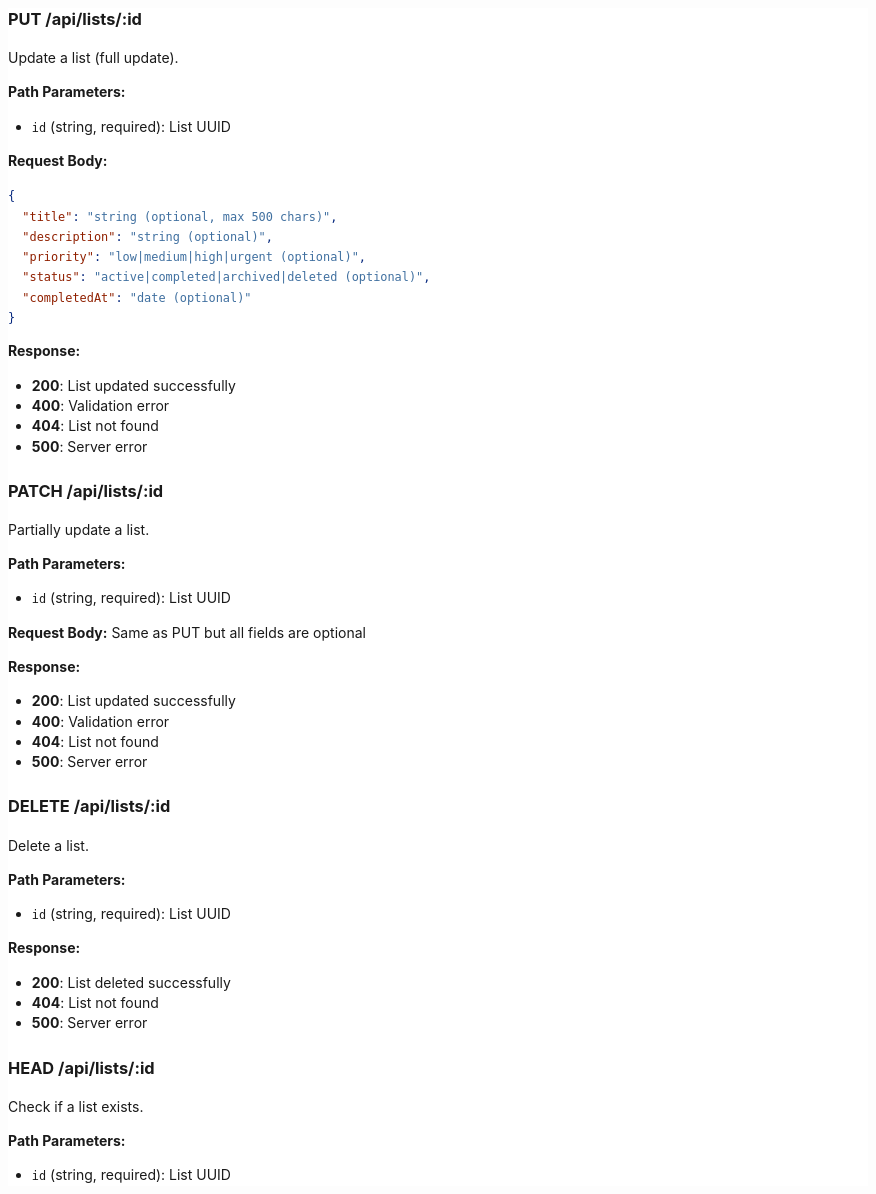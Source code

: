 ### PUT /api/lists/:id

Update a list (full update).

**Path Parameters:**
- `id` (string, required): List UUID

**Request Body:**
```json
{
  "title": "string (optional, max 500 chars)",
  "description": "string (optional)",
  "priority": "low|medium|high|urgent (optional)",
  "status": "active|completed|archived|deleted (optional)",
  "completedAt": "date (optional)"
}
```

**Response:**
- **200**: List updated successfully
- **400**: Validation error
- **404**: List not found
- **500**: Server error

### PATCH /api/lists/:id

Partially update a list.

**Path Parameters:**
- `id` (string, required): List UUID

**Request Body:** Same as PUT but all fields are optional

**Response:**
- **200**: List updated successfully
- **400**: Validation error
- **404**: List not found
- **500**: Server error

### DELETE /api/lists/:id

Delete a list.

**Path Parameters:**
- `id` (string, required): List UUID

**Response:**
- **200**: List deleted successfully
- **404**: List not found
- **500**: Server error

### HEAD /api/lists/:id

Check if a list exists.

**Path Parameters:**
- `id` (string, required): List UUID
